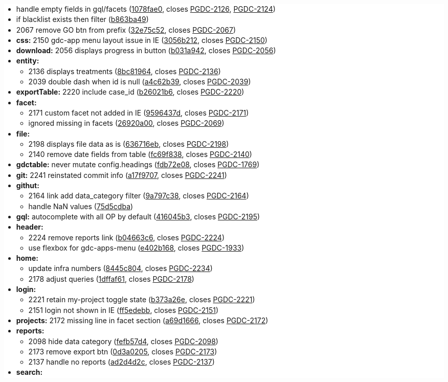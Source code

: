   * handle empty fields in gql/facets ([1078fae0](https://github.com/NCI-GDC/portal-ui/commit/1078fae0), closes [PGDC-2126](https://jira.opensciencedatacloud.org/browse/PGDC-2126), [PGDC-2124](https://jira.opensciencedatacloud.org/browse/PGDC-2124))
  * if blacklist exists then  filter ([b863ba49](https://github.com/NCI-GDC/portal-ui/commit/b863ba49))
  * 2067 remove GO btn from prefix ([32e75c52](https://github.com/NCI-GDC/portal-ui/commit/32e75c52), closes [PGDC-2067](https://jira.opensciencedatacloud.org/browse/PGDC-2067))
* **css:** 2150 gdc-app menu layout issue in IE ([3056b212](https://github.com/NCI-GDC/portal-ui/commit/3056b212), closes [PGDC-2150](https://jira.opensciencedatacloud.org/browse/PGDC-2150))
* **download:** 2056 displays progress in button ([b031a942](https://github.com/NCI-GDC/portal-ui/commit/b031a942), closes [PGDC-2056](https://jira.opensciencedatacloud.org/browse/PGDC-2056))
* **entity:**
  * 2136 displays treatments ([8bc81964](https://github.com/NCI-GDC/portal-ui/commit/8bc81964), closes [PGDC-2136](https://jira.opensciencedatacloud.org/browse/PGDC-2136))
  * 2039 double dash when id is null ([a4c62b39](https://github.com/NCI-GDC/portal-ui/commit/a4c62b39), closes [PGDC-2039](https://jira.opensciencedatacloud.org/browse/PGDC-2039))
* **exportTable:** 2220 include case_id ([b26021b6](https://github.com/NCI-GDC/portal-ui/commit/b26021b6), closes [PGDC-2220](https://jira.opensciencedatacloud.org/browse/PGDC-2220))
* **facet:**
  * 2171 custom facet not added in IE ([9596437d](https://github.com/NCI-GDC/portal-ui/commit/9596437d), closes [PGDC-2171](https://jira.opensciencedatacloud.org/browse/PGDC-2171))
  * ignored missing in facets ([26920a00](https://github.com/NCI-GDC/portal-ui/commit/26920a00), closes [PGDC-2069](https://jira.opensciencedatacloud.org/browse/PGDC-2069))
* **file:**
  * 2198 displays file data as is ([636716eb](https://github.com/NCI-GDC/portal-ui/commit/636716eb), closes [PGDC-2198](https://jira.opensciencedatacloud.org/browse/PGDC-2198))
  * 2140 remove date fields from table ([fc69f838](https://github.com/NCI-GDC/portal-ui/commit/fc69f838), closes [PGDC-2140](https://jira.opensciencedatacloud.org/browse/PGDC-2140))
* **gdctable:** never mutate config.headings ([fdb72e08](https://github.com/NCI-GDC/portal-ui/commit/fdb72e08), closes [PGDC-1769](https://jira.opensciencedatacloud.org/browse/PGDC-1769))
* **git:** 2241 reinstated commit info ([a17f9707](https://github.com/NCI-GDC/portal-ui/commit/a17f9707), closes [PGDC-2241](https://jira.opensciencedatacloud.org/browse/PGDC-2241))
* **githut:**
  * 2164 link add data_category filter ([9a797c38](https://github.com/NCI-GDC/portal-ui/commit/9a797c38), closes [PGDC-2164](https://jira.opensciencedatacloud.org/browse/PGDC-2164))
  * handle NaN values ([75d5cdba](https://github.com/NCI-GDC/portal-ui/commit/75d5cdba))
* **gql:** autocomplete with all OP by default ([416045b3](https://github.com/NCI-GDC/portal-ui/commit/416045b3), closes [PGDC-2195](https://jira.opensciencedatacloud.org/browse/PGDC-2195))
* **header:**
  * 2224 remove reports link ([b04663c6](https://github.com/NCI-GDC/portal-ui/commit/b04663c6), closes [PGDC-2224](https://jira.opensciencedatacloud.org/browse/PGDC-2224))
  * use flexbox for gdc-apps-menu ([e402b168](https://github.com/NCI-GDC/portal-ui/commit/e402b168), closes [PGDC-1933](https://jira.opensciencedatacloud.org/browse/PGDC-1933))
* **home:**
  * update infra numbers ([8445c804](https://github.com/NCI-GDC/portal-ui/commit/8445c804), closes [PGDC-2234](https://jira.opensciencedatacloud.org/browse/PGDC-2234))
  * 2178 adjust queries ([1dffaf61](https://github.com/NCI-GDC/portal-ui/commit/1dffaf61), closes [PGDC-2178](https://jira.opensciencedatacloud.org/browse/PGDC-2178))
* **login:**
  * 2221 retain my-project toggle state ([b373a26e](https://github.com/NCI-GDC/portal-ui/commit/b373a26e), closes [PGDC-2221](https://jira.opensciencedatacloud.org/browse/PGDC-2221))
  * 2151 login not shown in IE ([ff5edebb](https://github.com/NCI-GDC/portal-ui/commit/ff5edebb), closes [PGDC-2151](https://jira.opensciencedatacloud.org/browse/PGDC-2151))
* **projects:** 2172 missing line in facet section ([a69d1666](https://github.com/NCI-GDC/portal-ui/commit/a69d1666), closes [PGDC-2172](https://jira.opensciencedatacloud.org/browse/PGDC-2172))
* **reports:**
  * 2098 hide data category ([fefb57d4](https://github.com/NCI-GDC/portal-ui/commit/fefb57d4), closes [PGDC-2098](https://jira.opensciencedatacloud.org/browse/PGDC-2098))
  * 2173 remove export btn ([0d3a0205](https://github.com/NCI-GDC/portal-ui/commit/0d3a0205), closes [PGDC-2173](https://jira.opensciencedatacloud.org/browse/PGDC-2173))
  * 2137 handle no reports ([ad2d4d2c](https://github.com/NCI-GDC/portal-ui/commit/ad2d4d2c), closes [PGDC-2137](https://jira.opensciencedatacloud.org/browse/PGDC-2137))
* **search:**